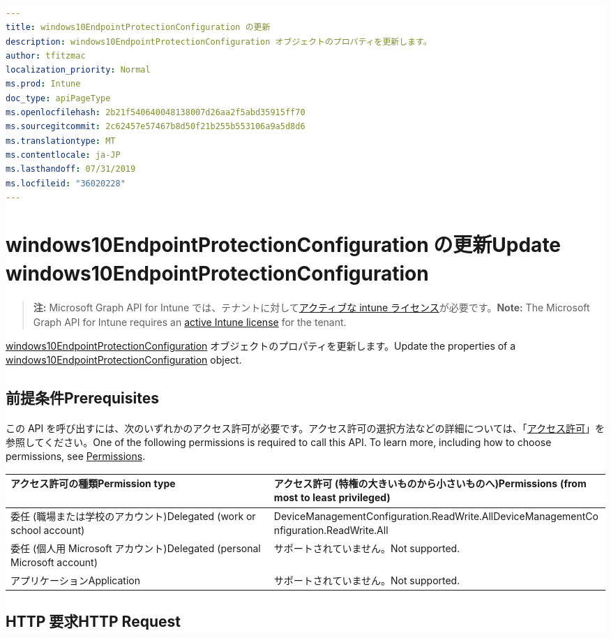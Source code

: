 ```yaml
---
title: windows10EndpointProtectionConfiguration の更新
description: windows10EndpointProtectionConfiguration オブジェクトのプロパティを更新します。
author: tfitzmac
localization_priority: Normal
ms.prod: Intune
doc_type: apiPageType
ms.openlocfilehash: 2b21f540640048138007d26aa2f5abd35915ff70
ms.sourcegitcommit: 2c62457e57467b8d50f21b255b553106a9a5d8d6
ms.translationtype: MT
ms.contentlocale: ja-JP
ms.lasthandoff: 07/31/2019
ms.locfileid: "36020228"
---
```

# <a name="update-windows10endpointprotectionconfiguration"></a><span data-ttu-id="d7b25-103">windows10EndpointProtectionConfiguration の更新</span><span class="sxs-lookup"><span data-stu-id="d7b25-103">Update windows10EndpointProtectionConfiguration</span></span>

> <span data-ttu-id="d7b25-104">**注:** Microsoft Graph API for Intune では、テナントに対して[アクティブな intune ライセンス](https://go.microsoft.com/fwlink/?linkid=839381)が必要です。</span><span class="sxs-lookup"><span data-stu-id="d7b25-104">**Note:** The Microsoft Graph API for Intune requires an [active Intune license](https://go.microsoft.com/fwlink/?linkid=839381) for the tenant.</span></span>

<span data-ttu-id="d7b25-105">[windows10EndpointProtectionConfiguration](../resources/intune-deviceconfig-windows10endpointprotectionconfiguration.md) オブジェクトのプロパティを更新します。</span><span class="sxs-lookup"><span data-stu-id="d7b25-105">Update the properties of a [windows10EndpointProtectionConfiguration](../resources/intune-deviceconfig-windows10endpointprotectionconfiguration.md) object.</span></span>

## <a name="prerequisites"></a><span data-ttu-id="d7b25-106">前提条件</span><span class="sxs-lookup"><span data-stu-id="d7b25-106">Prerequisites</span></span>
<span data-ttu-id="d7b25-p101">この API を呼び出すには、次のいずれかのアクセス許可が必要です。アクセス許可の選択方法などの詳細については、「[アクセス許可](/graph/permissions-reference)」を参照してください。</span><span class="sxs-lookup"><span data-stu-id="d7b25-p101">One of the following permissions is required to call this API. To learn more, including how to choose permissions, see [Permissions](/graph/permissions-reference).</span></span>

|<span data-ttu-id="d7b25-109">アクセス許可の種類</span><span class="sxs-lookup"><span data-stu-id="d7b25-109">Permission type</span></span>|<span data-ttu-id="d7b25-110">アクセス許可 (特権の大きいものから小さいものへ)</span><span class="sxs-lookup"><span data-stu-id="d7b25-110">Permissions (from most to least privileged)</span></span>|
|:---|:---|
|<span data-ttu-id="d7b25-111">委任 (職場または学校のアカウント)</span><span class="sxs-lookup"><span data-stu-id="d7b25-111">Delegated (work or school account)</span></span>|<span data-ttu-id="d7b25-112">DeviceManagementConfiguration.ReadWrite.All</span><span class="sxs-lookup"><span data-stu-id="d7b25-112">DeviceManagementConfiguration.ReadWrite.All</span></span>|
|<span data-ttu-id="d7b25-113">委任 (個人用 Microsoft アカウント)</span><span class="sxs-lookup"><span data-stu-id="d7b25-113">Delegated (personal Microsoft account)</span></span>|<span data-ttu-id="d7b25-114">サポートされていません。</span><span class="sxs-lookup"><span data-stu-id="d7b25-114">Not supported.</span></span>|
|<span data-ttu-id="d7b25-115">アプリケーション</span><span class="sxs-lookup"><span data-stu-id="d7b25-115">Application</span></span>|<span data-ttu-id="d7b25-116">サポートされていません。</span><span class="sxs-lookup"><span data-stu-id="d7b25-116">Not supported.</span></span>|

## <a name="http-request"></a><span data-ttu-id="d7b25-117">HTTP 要求</span><span class="sxs-lookup"><span data-stu-id="d7b25-117">HTTP Request</span></span>
